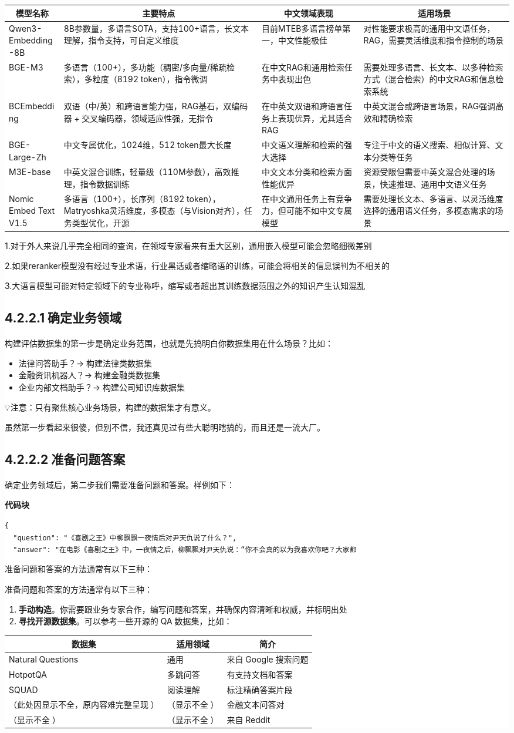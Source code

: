 |模型名称|主要特点|中文领域表现|适用场景|
| ---- | ---- | ---- | ---- |
|Qwen3-Embedding-8B|8B参数量，多语言SOTA，支持100+语言，长文本理解，指令支持，可自定义维度|目前MTEB多语言榜单第一，中文性能极佳|对性能要求极高的通用中文语任务，RAG，需要灵活维度和指令控制的场景|
|BGE-M3|多语言（100+），多功能（稠密/多向量/稀疏检索），多粒度（8192 token），指令微调|在中文RAG和通用检索任务中表现出色|需要处理多语言、长文本、以多种检索方式（混合检索）的中文RAG和信息检索系统|
|BCEmbedding|双语（中/英）和跨语言能力强，RAG基石，双编码器 + 交叉编码器，领域适应性强，无指令|在中英文双语和跨语言任务上表现优异，尤其适合RAG|中英文混合或跨语言场景，RAG强调高效和精确检索|
|BGE-Large-Zh|中文专属优化，1024维，512 token最大长度|中文语义理解和检索的强大选择|专注于中文的语义搜索、相似计算、文本分类等任务|
|M3E-base|中英文混合训练，轻量级（110M参数），高效推理，指令数据训练|中文文本分类和检索方面性能优异|资源受限但需要中英文混合处理的场景，快速推理、通用中文语义任务|
|Nomic Embed Text V1.5|多语言（100+），长序列（8192 token），Matryoshka灵活维度，多模态（与Vision对齐），任务类型优化，开源|在中文通用任务上有竞争力，但可能不如中文专属模型|需要处理长文本、多语言、以灵活维度选择的通用语义任务，多模态需求的场景|


1.对于外人来说几乎完全相同的查询，在领域专家看来有重大区别，通用嵌入模型可能会忽略细微差别

2.如果reranker模型没有经过专业术语，行业黑话或者缩略语的训练，可能会将相关的信息误判为不相关的

3.大语言模型可能对特定领域下的专业称呼，缩写或者超出其训练数据范围之外的知识产生认知混乱

## 4.2.2.1 确定业务领域 
构建评估数据集的第一步是确定业务范围，也就是先搞明白你数据集用在什么场景？比如：
- 法律问答助手？→ 构建法律类数据集 
- 金融资讯机器人？→ 构建金融类数据集 
- 企业内部文档助手？→ 构建公司知识库数据集 

💡注意：只有聚焦核心业务场景，构建的数据集才有意义。 

虽然第一步看起来很傻，但别不信，我还真见过有些大聪明瞎搞的，而且还是一流大厂。 

## 4.2.2.2 准备问题答案 
确定业务领域后，第二步我们需要准备问题和答案。样例如下： 

**代码块** 
```
{
  "question": "《喜剧之王》中柳飘飘一夜情后对尹天仇说了什么？", 
  "answer": "在电影《喜剧之王》中，一夜情之后，柳飘飘对尹天仇说：“你不会真的以为我喜欢你吧？大家都
``` 


准备问题和答案的方法通常有以下三种：

准备问题和答案的方法通常有以下三种：
1. **手动构造**。你需要跟业务专家合作，编写问题和答案，并确保内容清晰和权威，并标明出处
2. **寻找开源数据集**。可以参考一些开源的 QA 数据集，比如：

|数据集|适用领域|简介|
| ---- | ---- | ---- |
|Natural Questions|通用|来自 Google 搜索问题|
|HotpotQA|多跳问答|有支持文档和答案|
|SQUAD|阅读理解|标注精确答案片段|
|（此处因显示不全，原内容难完整呈现 ）|（显示不全 ）|金融文本问答对|
|（显示不全 ）|（显示不全 ）|来自 Reddit| 
